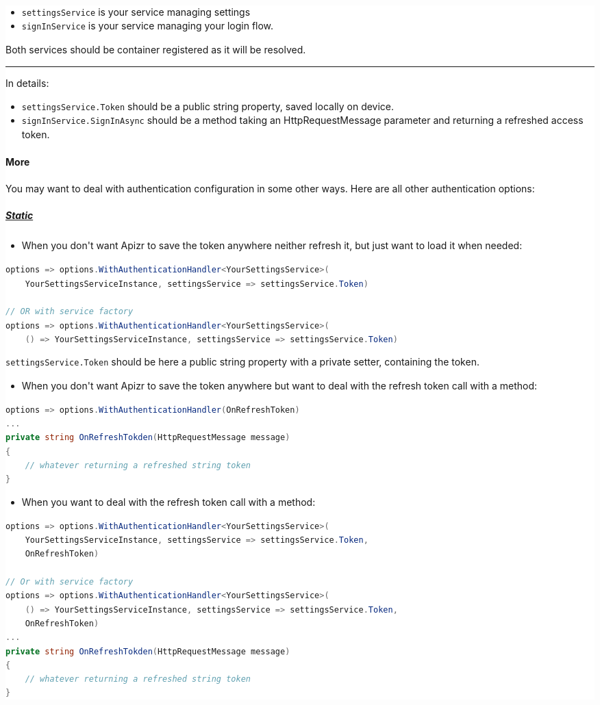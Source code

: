 - `settingsService` is your service managing settings
- `signInService` is your service managing your login flow.

Both services should be container registered as it will be resolved.

***

In details:

- `settingsService.Token` should be a public string property, saved locally on device.
- `signInService.SignInAsync` should be a method taking an HttpRequestMessage parameter and returning a refreshed access token.

#### More

You may want to deal with authentication configuration in some other ways.
Here are all other authentication options:

##### [Static](#tab/tabid-static)

- When you don't want Apizr to save the token anywhere neither refresh it, but just want to load it when needed:
```csharp
options => options.WithAuthenticationHandler<YourSettingsService>(
    YourSettingsServiceInstance, settingsService => settingsService.Token)

// OR with service factory
options => options.WithAuthenticationHandler<YourSettingsService>(
    () => YourSettingsServiceInstance, settingsService => settingsService.Token)
```
`settingsService.Token` should be here a public string property with a private setter, containing the token.

- When you don't want Apizr to save the token anywhere but want to deal with the refresh token call with a method:
```csharp
options => options.WithAuthenticationHandler(OnRefreshToken)
...
private string OnRefreshTokden(HttpRequestMessage message)
{
    // whatever returning a refreshed string token
}
```

- When you want to deal with the refresh token call with a method:
```csharp
options => options.WithAuthenticationHandler<YourSettingsService>(
    YourSettingsServiceInstance, settingsService => settingsService.Token,
    OnRefreshToken)

// Or with service factory
options => options.WithAuthenticationHandler<YourSettingsService>(
    () => YourSettingsServiceInstance, settingsService => settingsService.Token,
    OnRefreshToken)
...
private string OnRefreshTokden(HttpRequestMessage message)
{
    // whatever returning a refreshed string token
}
```
